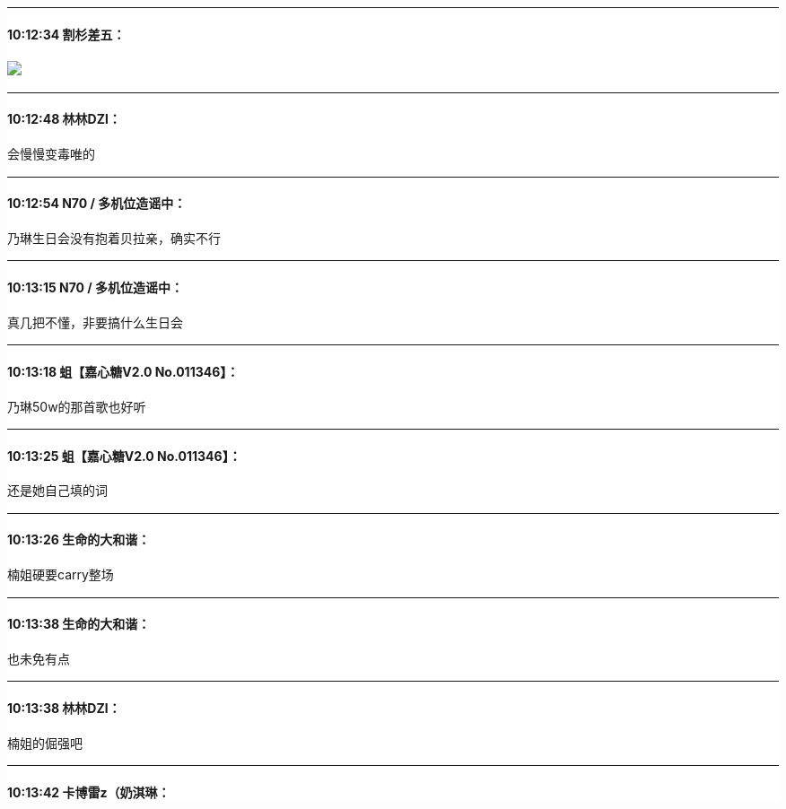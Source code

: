 *****

#### 10:12:34  割杉差五：

![](http://gchat.qpic.cn/gchatpic_new/1849565152/566651707-2906271985-090E441C039C8DAC94603D5FB2F79144/0?term=2")

*****

#### 10:12:48  林林DZl：

会慢慢变毒唯的

*****

#### 10:12:54  N70 / 多机位造谣中：

乃琳生日会没有抱着贝拉亲，确实不行

*****

#### 10:13:15  N70 / 多机位造谣中：

真几把不懂，非要搞什么生日会

*****

#### 10:13:18  蛆【嘉心糖V2.0 No.011346】：

乃琳50w的那首歌也好听

*****

#### 10:13:25  蛆【嘉心糖V2.0 No.011346】：

还是她自己填的词

*****

#### 10:13:26  生命的大和谐：

楠姐硬要carry整场

*****

#### 10:13:38  生命的大和谐：

也未免有点

*****

#### 10:13:38  林林DZl：

楠姐的倔强吧

*****

#### 10:13:42  卡博雷z（奶淇琳：
